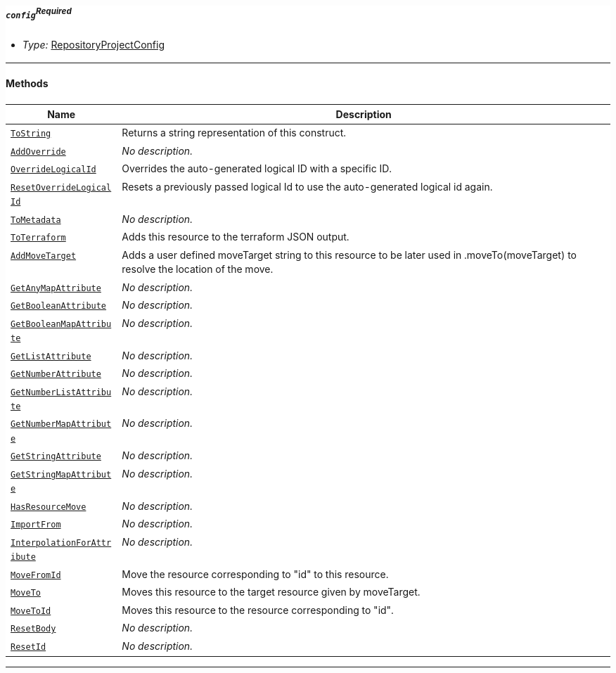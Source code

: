 ##### `config`<sup>Required</sup> <a name="config" id="@cdktf/provider-github.repositoryProject.RepositoryProject.Initializer.parameter.config"></a>

- *Type:* <a href="#@cdktf/provider-github.repositoryProject.RepositoryProjectConfig">RepositoryProjectConfig</a>

---

#### Methods <a name="Methods" id="Methods"></a>

| **Name** | **Description** |
| --- | --- |
| <code><a href="#@cdktf/provider-github.repositoryProject.RepositoryProject.toString">ToString</a></code> | Returns a string representation of this construct. |
| <code><a href="#@cdktf/provider-github.repositoryProject.RepositoryProject.addOverride">AddOverride</a></code> | *No description.* |
| <code><a href="#@cdktf/provider-github.repositoryProject.RepositoryProject.overrideLogicalId">OverrideLogicalId</a></code> | Overrides the auto-generated logical ID with a specific ID. |
| <code><a href="#@cdktf/provider-github.repositoryProject.RepositoryProject.resetOverrideLogicalId">ResetOverrideLogicalId</a></code> | Resets a previously passed logical Id to use the auto-generated logical id again. |
| <code><a href="#@cdktf/provider-github.repositoryProject.RepositoryProject.toMetadata">ToMetadata</a></code> | *No description.* |
| <code><a href="#@cdktf/provider-github.repositoryProject.RepositoryProject.toTerraform">ToTerraform</a></code> | Adds this resource to the terraform JSON output. |
| <code><a href="#@cdktf/provider-github.repositoryProject.RepositoryProject.addMoveTarget">AddMoveTarget</a></code> | Adds a user defined moveTarget string to this resource to be later used in .moveTo(moveTarget) to resolve the location of the move. |
| <code><a href="#@cdktf/provider-github.repositoryProject.RepositoryProject.getAnyMapAttribute">GetAnyMapAttribute</a></code> | *No description.* |
| <code><a href="#@cdktf/provider-github.repositoryProject.RepositoryProject.getBooleanAttribute">GetBooleanAttribute</a></code> | *No description.* |
| <code><a href="#@cdktf/provider-github.repositoryProject.RepositoryProject.getBooleanMapAttribute">GetBooleanMapAttribute</a></code> | *No description.* |
| <code><a href="#@cdktf/provider-github.repositoryProject.RepositoryProject.getListAttribute">GetListAttribute</a></code> | *No description.* |
| <code><a href="#@cdktf/provider-github.repositoryProject.RepositoryProject.getNumberAttribute">GetNumberAttribute</a></code> | *No description.* |
| <code><a href="#@cdktf/provider-github.repositoryProject.RepositoryProject.getNumberListAttribute">GetNumberListAttribute</a></code> | *No description.* |
| <code><a href="#@cdktf/provider-github.repositoryProject.RepositoryProject.getNumberMapAttribute">GetNumberMapAttribute</a></code> | *No description.* |
| <code><a href="#@cdktf/provider-github.repositoryProject.RepositoryProject.getStringAttribute">GetStringAttribute</a></code> | *No description.* |
| <code><a href="#@cdktf/provider-github.repositoryProject.RepositoryProject.getStringMapAttribute">GetStringMapAttribute</a></code> | *No description.* |
| <code><a href="#@cdktf/provider-github.repositoryProject.RepositoryProject.hasResourceMove">HasResourceMove</a></code> | *No description.* |
| <code><a href="#@cdktf/provider-github.repositoryProject.RepositoryProject.importFrom">ImportFrom</a></code> | *No description.* |
| <code><a href="#@cdktf/provider-github.repositoryProject.RepositoryProject.interpolationForAttribute">InterpolationForAttribute</a></code> | *No description.* |
| <code><a href="#@cdktf/provider-github.repositoryProject.RepositoryProject.moveFromId">MoveFromId</a></code> | Move the resource corresponding to "id" to this resource. |
| <code><a href="#@cdktf/provider-github.repositoryProject.RepositoryProject.moveTo">MoveTo</a></code> | Moves this resource to the target resource given by moveTarget. |
| <code><a href="#@cdktf/provider-github.repositoryProject.RepositoryProject.moveToId">MoveToId</a></code> | Moves this resource to the resource corresponding to "id". |
| <code><a href="#@cdktf/provider-github.repositoryProject.RepositoryProject.resetBody">ResetBody</a></code> | *No description.* |
| <code><a href="#@cdktf/provider-github.repositoryProject.RepositoryProject.resetId">ResetId</a></code> | *No description.* |

---
